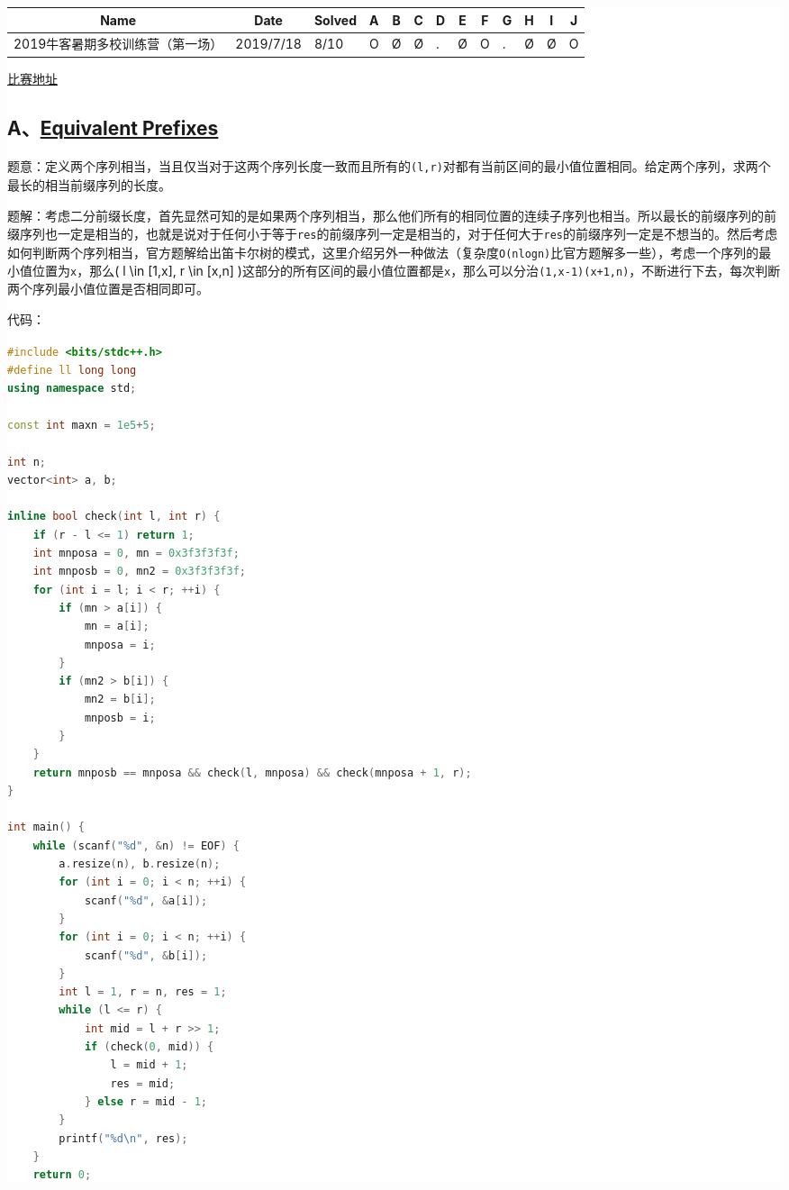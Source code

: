 | Name                             | Date      | Solved | A    | B    | C    | D    | E    | F    | G    | H    | I    | J    |
| -------------------------------- | --------- | ------ | ---- | ---- | ---- | ---- | ---- | ---- | ---- | ---- | ---- | ---- |
| 2019牛客暑期多校训练营（第一场） | 2019/7/18 | 8/10   | O    | Ø    | Ø    | .    | Ø    | O    | .    | Ø    | Ø    | O    |

[比赛地址](https://ac.nowcoder.com/acm/contest/881)

## A、[Equivalent Prefixes](https://ac.nowcoder.com/acm/contest/881/A)

题意：定义两个序列相当，当且仅当对于这两个序列长度一致而且所有的`(l,r)`对都有当前区间的最小值位置相同。给定两个序列，求两个最长的相当前缀序列的长度。

题解：考虑二分前缀长度，首先显然可知的是如果两个序列相当，那么他们所有的相同位置的连续子序列也相当。所以最长的前缀序列的前缀序列也一定是相当的，也就是说对于任何小于等于`res`的前缀序列一定是相当的，对于任何大于`res`的前缀序列一定是不想当的。然后考虑如何判断两个序列相当，官方题解给出笛卡尔树的模式，这里介绍另外一种做法（复杂度`O(nlogn)`比官方题解多一些），考虑一个序列的最小值位置为`x`，那么\( l \in [1,x], r \in [x,n] \)这部分的所有区间的最小值位置都是`x`，那么可以分治`(1,x-1)(x+1,n)`，不断进行下去，每次判断两个序列最小值位置是否相同即可。

代码：

```cpp
#include <bits/stdc++.h>
#define ll long long
using namespace std;

const int maxn = 1e5+5;

int n;
vector<int> a, b;

inline bool check(int l, int r) {
    if (r - l <= 1) return 1;
    int mnposa = 0, mn = 0x3f3f3f3f;
    int mnposb = 0, mn2 = 0x3f3f3f3f;
    for (int i = l; i < r; ++i) {
        if (mn > a[i]) {
            mn = a[i];
            mnposa = i;
        }
        if (mn2 > b[i]) {
            mn2 = b[i];
            mnposb = i;
        }
    }
    return mnposb == mnposa && check(l, mnposa) && check(mnposa + 1, r);
}

int main() {
    while (scanf("%d", &n) != EOF) {
        a.resize(n), b.resize(n);
        for (int i = 0; i < n; ++i) {
            scanf("%d", &a[i]);
        }
        for (int i = 0; i < n; ++i) {
            scanf("%d", &b[i]);
        }
        int l = 1, r = n, res = 1;
        while (l <= r) {
            int mid = l + r >> 1;
            if (check(0, mid)) {
                l = mid + 1;
                res = mid;
            } else r = mid - 1;
        }
        printf("%d\n", res);
    }
    return 0;
```